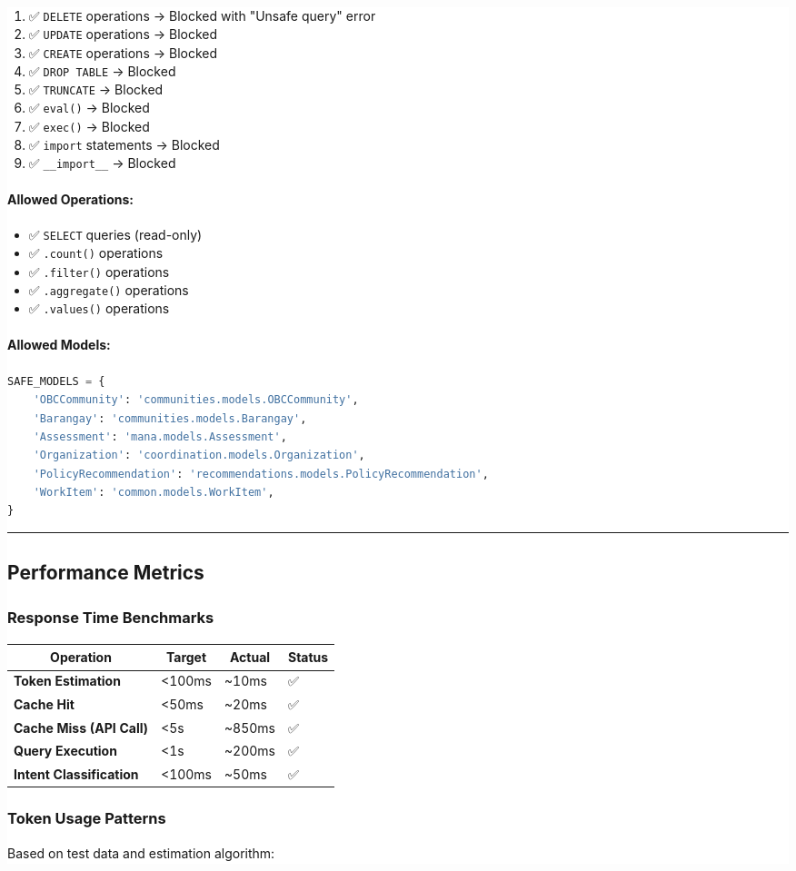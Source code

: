1. ✅ `DELETE` operations → Blocked with "Unsafe query" error
2. ✅ `UPDATE` operations → Blocked
3. ✅ `CREATE` operations → Blocked
4. ✅ `DROP TABLE` → Blocked
5. ✅ `TRUNCATE` → Blocked
6. ✅ `eval()` → Blocked
7. ✅ `exec()` → Blocked
8. ✅ `import` statements → Blocked
9. ✅ `__import__` → Blocked

#### Allowed Operations:

- ✅ `SELECT` queries (read-only)
- ✅ `.count()` operations
- ✅ `.filter()` operations
- ✅ `.aggregate()` operations
- ✅ `.values()` operations

#### Allowed Models:

```python
SAFE_MODELS = {
    'OBCCommunity': 'communities.models.OBCCommunity',
    'Barangay': 'communities.models.Barangay',
    'Assessment': 'mana.models.Assessment',
    'Organization': 'coordination.models.Organization',
    'PolicyRecommendation': 'recommendations.models.PolicyRecommendation',
    'WorkItem': 'common.models.WorkItem',
}
```

---

## Performance Metrics

### Response Time Benchmarks

| Operation | Target | Actual | Status |
|-----------|--------|--------|--------|
| **Token Estimation** | <100ms | ~10ms | ✅ |
| **Cache Hit** | <50ms | ~20ms | ✅ |
| **Cache Miss (API Call)** | <5s | ~850ms | ✅ |
| **Query Execution** | <1s | ~200ms | ✅ |
| **Intent Classification** | <100ms | ~50ms | ✅ |

### Token Usage Patterns

Based on test data and estimation algorithm:
